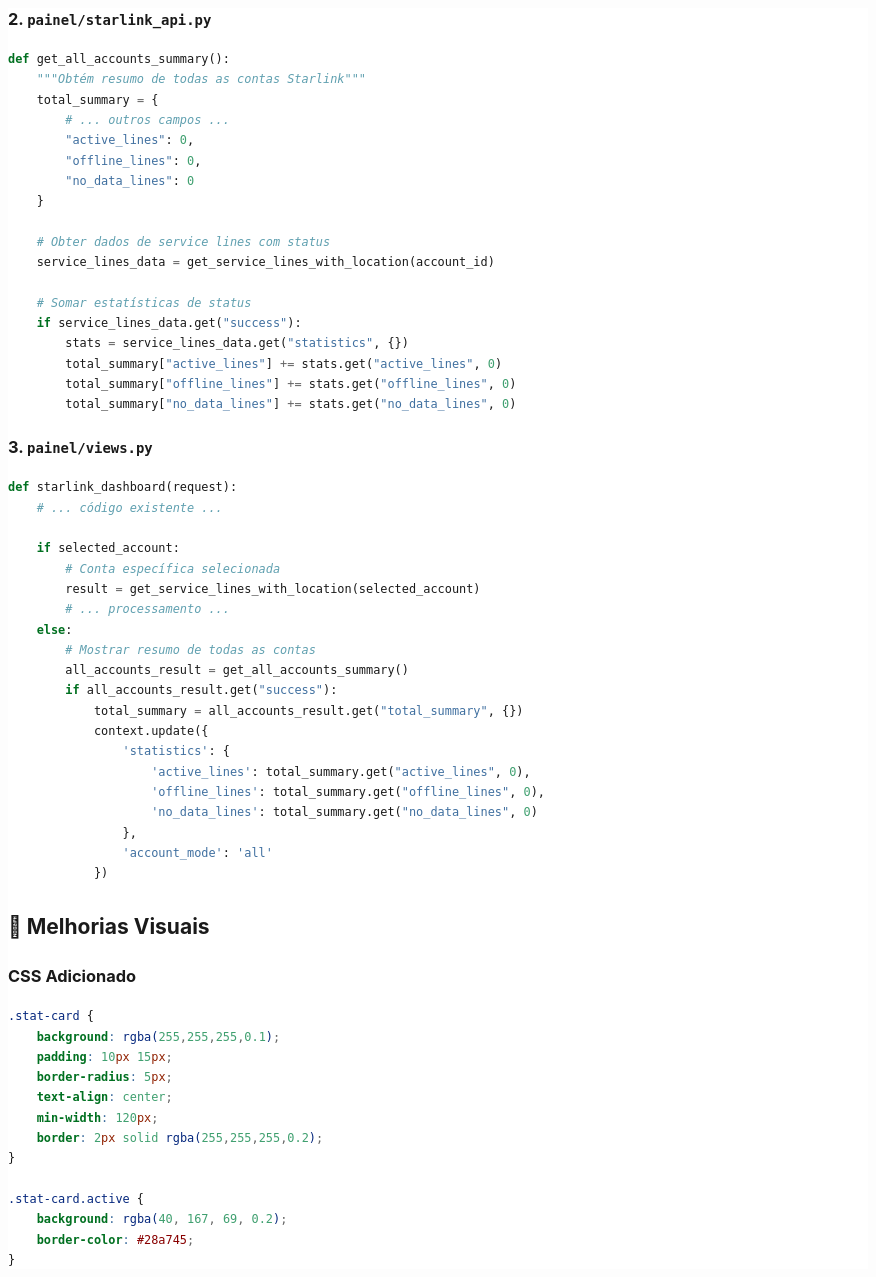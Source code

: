 ### 2. `painel/starlink_api.py`
```python
def get_all_accounts_summary():
    """Obtém resumo de todas as contas Starlink"""
    total_summary = {
        # ... outros campos ...
        "active_lines": 0,
        "offline_lines": 0,
        "no_data_lines": 0
    }
    
    # Obter dados de service lines com status
    service_lines_data = get_service_lines_with_location(account_id)
    
    # Somar estatísticas de status
    if service_lines_data.get("success"):
        stats = service_lines_data.get("statistics", {})
        total_summary["active_lines"] += stats.get("active_lines", 0)
        total_summary["offline_lines"] += stats.get("offline_lines", 0)
        total_summary["no_data_lines"] += stats.get("no_data_lines", 0)
```

### 3. `painel/views.py`
```python
def starlink_dashboard(request):
    # ... código existente ...
    
    if selected_account:
        # Conta específica selecionada
        result = get_service_lines_with_location(selected_account)
        # ... processamento ...
    else:
        # Mostrar resumo de todas as contas
        all_accounts_result = get_all_accounts_summary()
        if all_accounts_result.get("success"):
            total_summary = all_accounts_result.get("total_summary", {})
            context.update({
                'statistics': {
                    'active_lines': total_summary.get("active_lines", 0),
                    'offline_lines': total_summary.get("offline_lines", 0),
                    'no_data_lines': total_summary.get("no_data_lines", 0)
                },
                'account_mode': 'all'
            })
```

## 🎨 Melhorias Visuais

### CSS Adicionado
```css
.stat-card {
    background: rgba(255,255,255,0.1);
    padding: 10px 15px;
    border-radius: 5px;
    text-align: center;
    min-width: 120px;
    border: 2px solid rgba(255,255,255,0.2);
}

.stat-card.active {
    background: rgba(40, 167, 69, 0.2);
    border-color: #28a745;
}
```